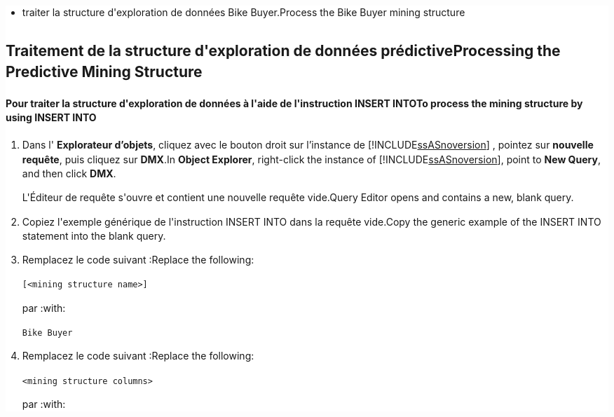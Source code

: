 -   <span data-ttu-id="13218-126">traiter la structure d'exploration de données Bike Buyer.</span><span class="sxs-lookup"><span data-stu-id="13218-126">Process the Bike Buyer mining structure</span></span>  
  
## <a name="processing-the-predictive-mining-structure"></a><span data-ttu-id="13218-127">Traitement de la structure d'exploration de données prédictive</span><span class="sxs-lookup"><span data-stu-id="13218-127">Processing the Predictive Mining Structure</span></span>  
  
#### <a name="to-process-the-mining-structure-by-using-insert-into"></a><span data-ttu-id="13218-128">Pour traiter la structure d'exploration de données à l'aide de l'instruction INSERT INTO</span><span class="sxs-lookup"><span data-stu-id="13218-128">To process the mining structure by using INSERT INTO</span></span>  
  
1.  <span data-ttu-id="13218-129">Dans l' **Explorateur d’objets**, cliquez avec le bouton droit sur l’instance de [!INCLUDE[ssASnoversion](../includes/ssasnoversion-md.md)] , pointez sur **nouvelle requête**, puis cliquez sur **DMX**.</span><span class="sxs-lookup"><span data-stu-id="13218-129">In **Object Explorer**, right-click the instance of [!INCLUDE[ssASnoversion](../includes/ssasnoversion-md.md)], point to **New Query**, and then click **DMX**.</span></span>  
  
     <span data-ttu-id="13218-130">L'Éditeur de requête s'ouvre et contient une nouvelle requête vide.</span><span class="sxs-lookup"><span data-stu-id="13218-130">Query Editor opens and contains a new, blank query.</span></span>  
  
2.  <span data-ttu-id="13218-131">Copiez l'exemple générique de l'instruction INSERT INTO dans la requête vide.</span><span class="sxs-lookup"><span data-stu-id="13218-131">Copy the generic example of the INSERT INTO statement into the blank query.</span></span>  
  
3.  <span data-ttu-id="13218-132">Remplacez le code suivant :</span><span class="sxs-lookup"><span data-stu-id="13218-132">Replace the following:</span></span>  
  
    ```  
    [<mining structure name>]   
    ```  
  
     <span data-ttu-id="13218-133">par :</span><span class="sxs-lookup"><span data-stu-id="13218-133">with:</span></span>  
  
    ```  
    Bike Buyer  
    ```  
  
4.  <span data-ttu-id="13218-134">Remplacez le code suivant :</span><span class="sxs-lookup"><span data-stu-id="13218-134">Replace the following:</span></span>  
  
    ```  
    <mining structure columns>  
    ```  
  
     <span data-ttu-id="13218-135">par :</span><span class="sxs-lookup"><span data-stu-id="13218-135">with:</span></span>  
  
